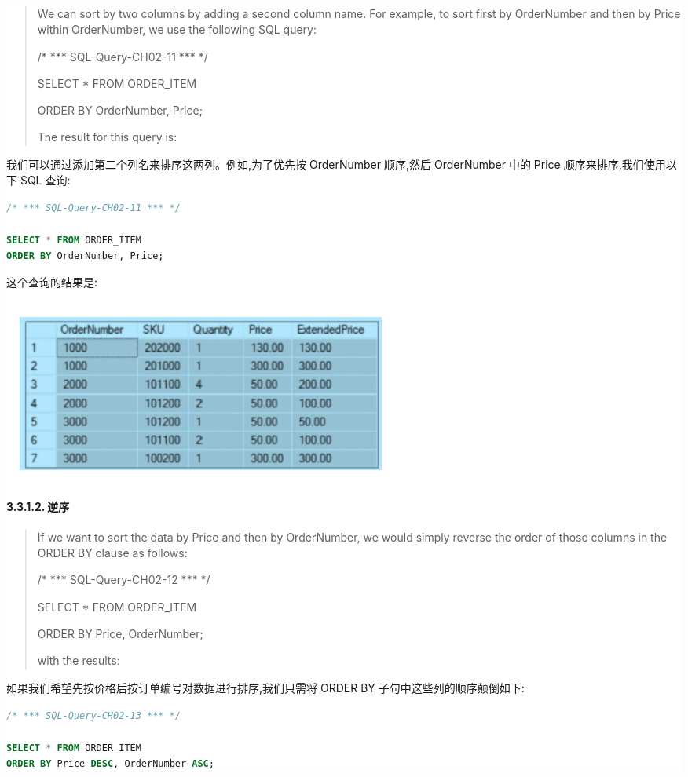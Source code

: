 > We can sort by two columns by adding a second column name. For example, to sort first by OrderNumber and then by Price within OrderNumber, we use the following SQL query:
>
> /* \*\*\* SQL-Query-CH02-11 \*\*\* */
>
> SELECT * FROM ORDER\_ITEM
>
> ORDER BY OrderNumber, Price;
>
> The result for this query is:

我们可以通过添加第二个列名来排序这两列。例如,为了优先按 OrderNumber 顺序,然后 OrderNumber 中的 Price 顺序来排序,我们使用以下 SQL 查询:

```sql
/* *** SQL-Query-CH02-11 *** */

SELECT * FROM ORDER_ITEM
ORDER BY OrderNumber, Price;
```

这个查询的结果是:

<img src="https://github.com/LittleSaltFish/Plan-of-Beacons_DBTranslation/blob/master/数据库.assets/image-20200703153353040.png" alt="image-20200703153353040" style="zoom: 80%;" />

#### 3.3.1.2. 逆序

> If we want to sort the data by Price and then by OrderNumber, we would simply reverse the order of those columns in the ORDER BY clause as follows:
>
> /* \*\*\* SQL-Query-CH02-12 \*\*\* */
>
> SELECT * FROM ORDER\_ITEM
>
> ORDER BY Price, OrderNumber;
>
> with the results:

如果我们希望先按价格后按订单编号对数据进行排序,我们只需将 ORDER BY 子句中这些列的顺序颠倒如下:

```sql
/* *** SQL-Query-CH02-13 *** */

SELECT * FROM ORDER_ITEM
ORDER BY Price DESC, OrderNumber ASC;
```
